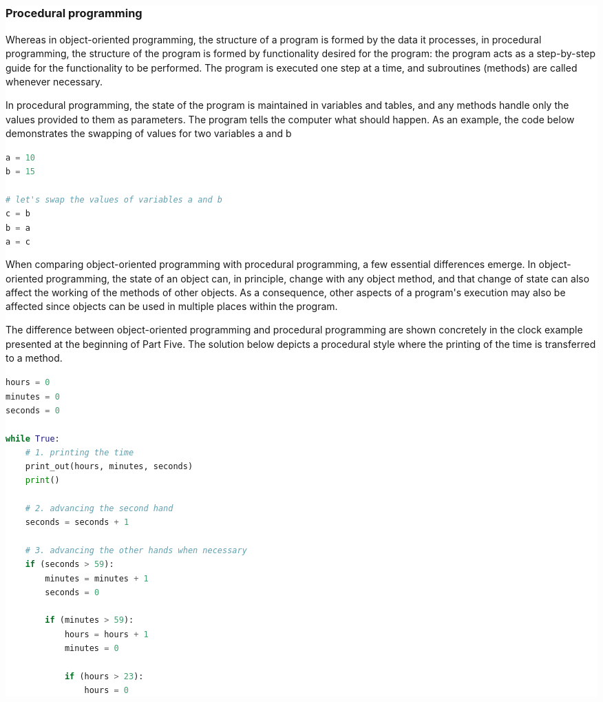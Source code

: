 ### Procedural programming

Whereas in object-oriented programming, the structure of a program is formed by the data it processes, in procedural programming, the structure of the program is formed by functionality desired for the program: the program acts as a step-by-step guide for the functionality to be performed. The program is executed one step at a time, and subroutines (methods) are called whenever necessary.

In procedural programming, the state of the program is maintained in variables and tables, and any methods handle only the values provided to them as parameters. The program tells the computer what should happen. As an example, the code below demonstrates the swapping of values for two variables a and b

```python
a = 10
b = 15

# let's swap the values of variables a and b
c = b
b = a
a = c
```

When comparing object-oriented programming with procedural programming, a few essential differences emerge. In object-oriented programming, the state of an object can, in principle, change with any object method, and that change of state can also affect the working of the methods of other objects. As a consequence, other aspects of a program's execution may also be affected since objects can be used in multiple places within the program.

The difference between object-oriented programming and procedural programming are shown concretely in the clock example presented at the beginning of Part Five. The solution below depicts a procedural style where the printing of the time is transferred to a method.

```python
hours = 0
minutes = 0
seconds = 0

while True:
    # 1. printing the time
    print_out(hours, minutes, seconds)
    print()

    # 2. advancing the second hand
    seconds = seconds + 1

    # 3. advancing the other hands when necessary
    if (seconds > 59):
        minutes = minutes + 1
        seconds = 0

        if (minutes > 59):
            hours = hours + 1
            minutes = 0

            if (hours > 23):
                hours = 0
```
